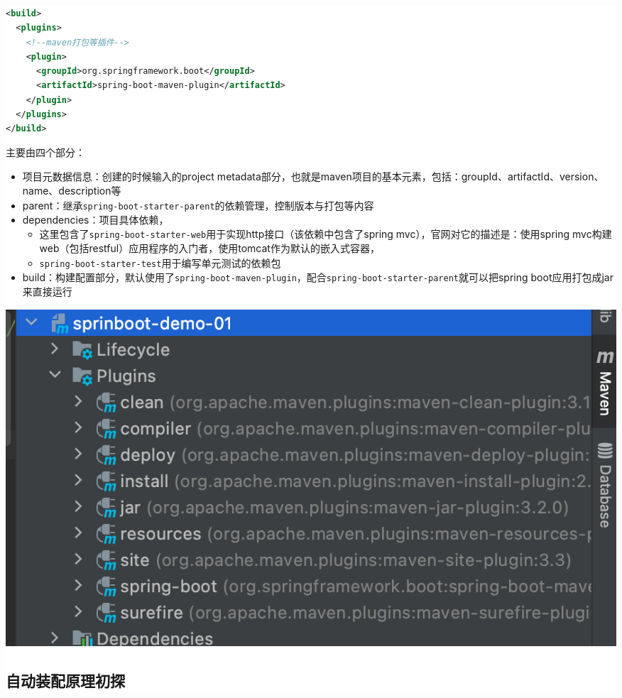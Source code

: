 ```xml
<build>
  <plugins>
    <!--maven打包等插件-->
    <plugin>
      <groupId>org.springframework.boot</groupId>
      <artifactId>spring-boot-maven-plugin</artifactId>
    </plugin>
  </plugins>
</build>
```

主要由四个部分：

- 项目元数据信息：创建的时候输入的project metadata部分，也就是maven项目的基本元素，包括：groupId、artifactId、version、name、description等
- parent：继承`spring-boot-starter-parent`的依赖管理，控制版本与打包等内容
- dependencies：项目具体依赖，
  - 这里包含了`spring-boot-starter-web`用于实现http接口（该依赖中包含了spring mvc），官网对它的描述是：使用spring mvc构建web（包括restful）应用程序的入门者，使用tomcat作为默认的嵌入式容器，
  - `spring-boot-starter-test`用于编写单元测试的依赖包
- build：构建配置部分，默认使用了`spring-boot-maven-plugin`，配合`spring-boot-starter-parent`就可以把spring boot应用打包成jar来直接运行

![image-20211207201616965](./01.springboot基础.assets/image-20211207201616965.png)

## 自动装配原理初探
